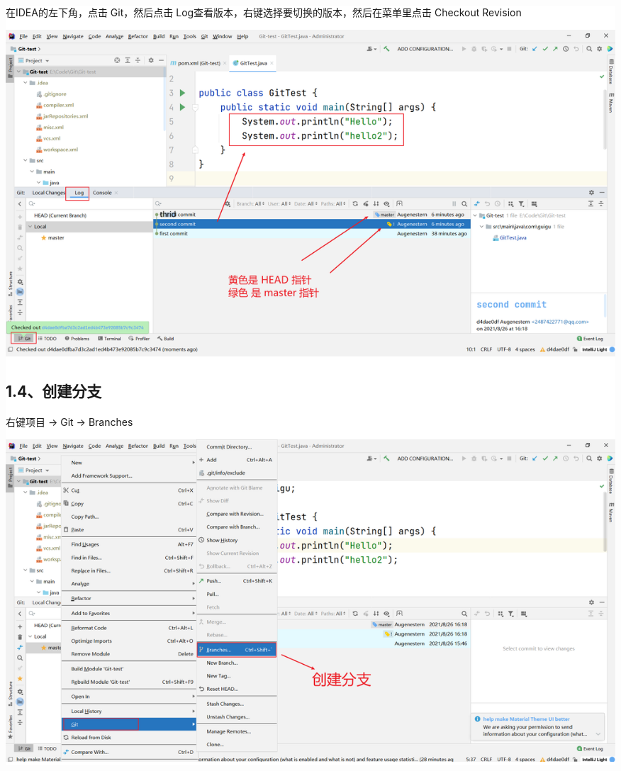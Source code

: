 

在IDEA的左下角，点击 Git，然后点击 Log查看版本，右键选择要切换的版本，然后在菜单里点击  Checkout Revision

![](尚硅谷Git(三).assets/14.png)





## 1.4、创建分支

右键项目 -> Git -> Branches

![](尚硅谷Git(三).assets/15.png)
